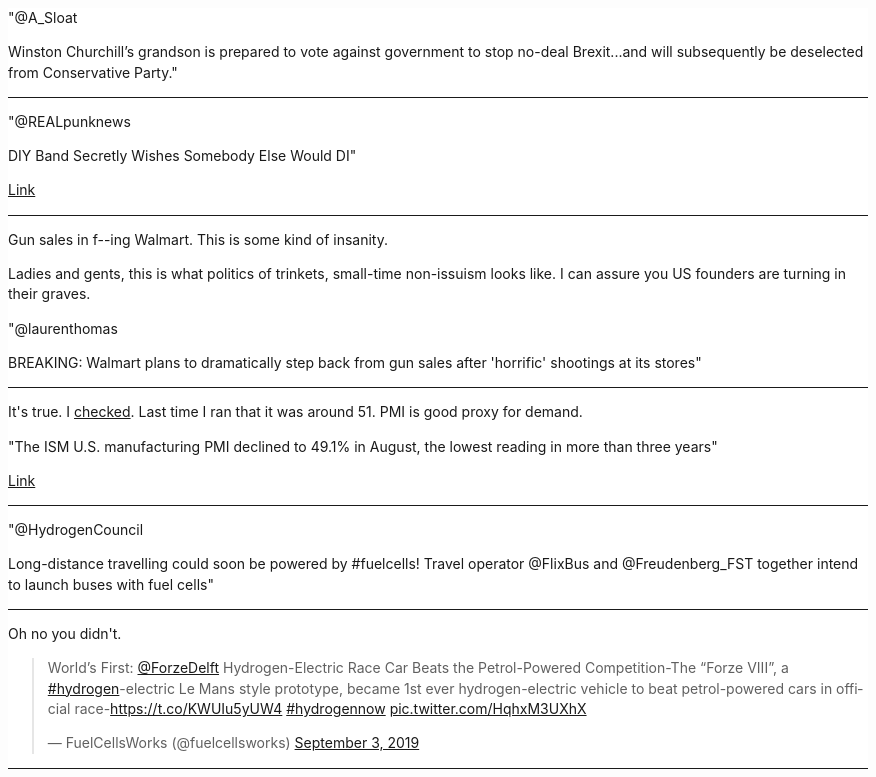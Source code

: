 
"@A_Sloat

Winston Churchill’s grandson is prepared to vote against government to stop no-deal Brexit...and will subsequently be deselected from Conservative Party."

---

"@REALpunknews

DIY Band Secretly Wishes Somebody Else Would DI"

[Link](https://twitter.com/REALpunknews/status/1168976971440807944)

---

Gun sales in f--ing Walmart. This is some kind of insanity. 

Ladies and gents, this is what politics of trinkets, small-time
non-issuism looks like. I can assure you US founders are turning in
their graves.

"@laurenthomas

BREAKING: Walmart plans to dramatically step back from gun sales after 'horrific' shootings at its stores"

---

It's true. I [checked](../../2021/01/stats.html#pmi).
Last time I ran that it was around 51. PMI is good proxy for demand.

"The ISM U.S. manufacturing PMI declined to 49.1% in August, the lowest reading in more than three years"

[Link](https://www.cnbc.com/amp/2019/09/03/the-manufacturing-sector-is-contracting-according-to-ism-survey.html)

---

"@HydrogenCouncil

Long-distance travelling could soon be powered by \#fuelcells! Travel
operator @FlixBus and @Freudenberg_FST together intend to launch buses
with fuel cells"

---

Oh no you didn't.

<blockquote class="twitter-tweet"><p lang="en" dir="ltr">World’s First: <a href="https://twitter.com/ForzeDelft?ref_src=twsrc%5Etfw">@ForzeDelft</a> Hydrogen-Electric Race Car Beats the Petrol-Powered Competition-The “Forze VIII”, a <a href="https://twitter.com/hashtag/hydrogen?src=hash&amp;ref_src=twsrc%5Etfw">#hydrogen</a>-electric Le Mans style prototype, became 1st ever hydrogen-electric vehicle to beat petrol-powered cars in official race-<a href="https://t.co/KWUIu5yUW4">https://t.co/KWUIu5yUW4</a> <a href="https://twitter.com/hashtag/hydrogennow?src=hash&amp;ref_src=twsrc%5Etfw">#hydrogennow</a> <a href="https://t.co/HqhxM3UXhX">pic.twitter.com/HqhxM3UXhX</a></p>&mdash; FuelCellsWorks (@fuelcellsworks) <a href="https://twitter.com/fuelcellsworks/status/1168883084575555586?ref_src=twsrc%5Etfw">September 3, 2019</a></blockquote> <script async src="https://platform.twitter.com/widgets.js" charset="utf-8"></script>

---